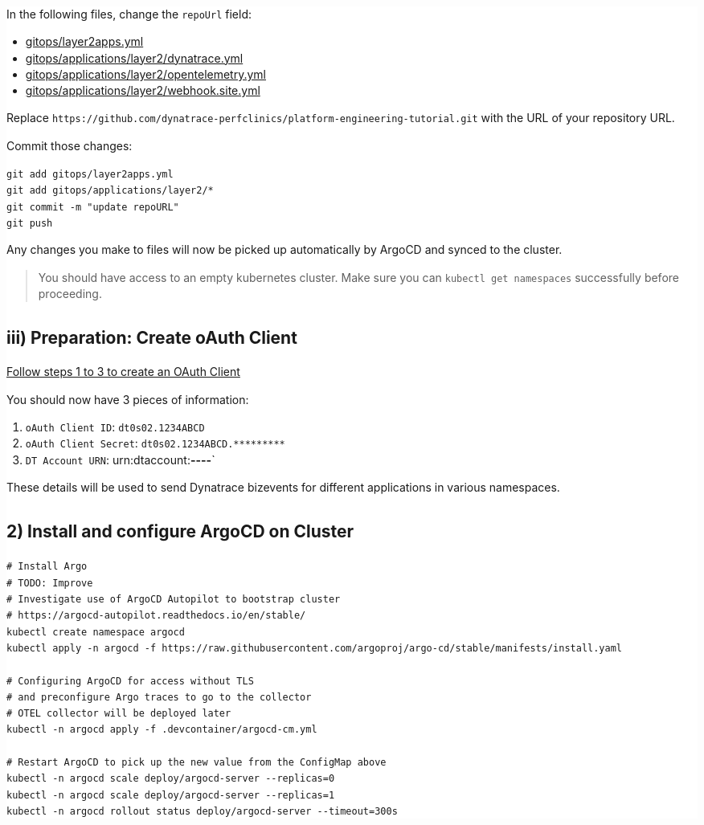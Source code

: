 In the following files, change the `repoUrl` field:

- [gitops/layer2apps.yml](gitops/layer2apps.yml#L12)
- [gitops/applications/layer2/dynatrace.yml](gitops/applications/layer2/dynatrace.yml#L12)
- [gitops/applications/layer2/opentelemetry.yml](gitops/applications/layer2/opentelemetry.yml#L12)
- [gitops/applications/layer2/webhook.site.yml](gitops/applications/layer2/webhook.site.yml#L12)

Replace `https://github.com/dynatrace-perfclinics/platform-engineering-tutorial.git` with the URL of your repository URL.

Commit those changes:

```
git add gitops/layer2apps.yml
git add gitops/applications/layer2/*
git commit -m "update repoURL"
git push
```

Any changes you make to files will now be picked up automatically by ArgoCD and synced to the cluster.


> You should have access to an empty kubernetes cluster.
> Make sure you can `kubectl get namespaces` successfully before proceeding.

## iii) Preparation: Create oAuth Client

[Follow steps 1 to 3 to create an OAuth Client](https://www.dynatrace.com/support/help/platform-modules/business-analytics/ba-api-ingest#oauth-client)

You should now have 3 pieces of information:

1. `oAuth Client ID`: `dt0s02.1234ABCD`
2. `oAuth Client Secret`: `dt0s02.1234ABCD.*********`
3. `DT Account URN`: urn:dtaccount:********-****-****-****-************`

These details will be used to send Dynatrace bizevents for different applications in various namespaces.

## 2) Install and configure ArgoCD on Cluster

```
# Install Argo
# TODO: Improve
# Investigate use of ArgoCD Autopilot to bootstrap cluster
# https://argocd-autopilot.readthedocs.io/en/stable/
kubectl create namespace argocd
kubectl apply -n argocd -f https://raw.githubusercontent.com/argoproj/argo-cd/stable/manifests/install.yaml

# Configuring ArgoCD for access without TLS
# and preconfigure Argo traces to go to the collector
# OTEL collector will be deployed later
kubectl -n argocd apply -f .devcontainer/argocd-cm.yml

# Restart ArgoCD to pick up the new value from the ConfigMap above
kubectl -n argocd scale deploy/argocd-server --replicas=0
kubectl -n argocd scale deploy/argocd-server --replicas=1
kubectl -n argocd rollout status deploy/argocd-server --timeout=300s
```
